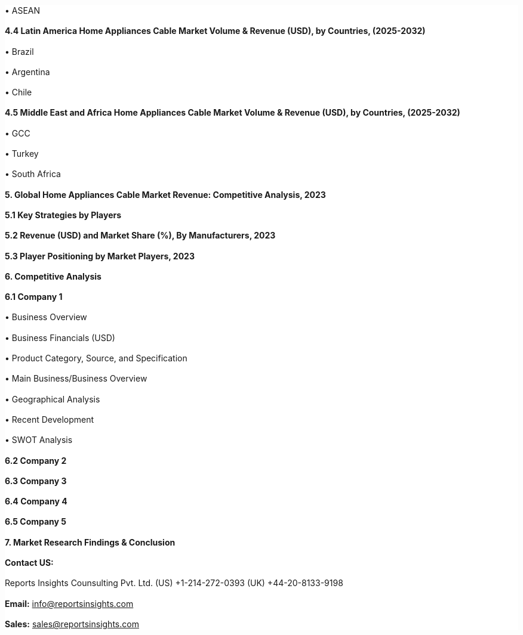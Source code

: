 • ASEAN

<strong>4.4 Latin America Home Appliances Cable Market Volume &amp; Revenue (USD), by Countries, (2025-2032)</strong>

• Brazil

• Argentina

• Chile

<strong>4.5 Middle East and Africa Home Appliances Cable Market Volume &amp; Revenue (USD), by Countries, (2025-2032)</strong>

• GCC

• Turkey

• South Africa

<strong>5. Global Home Appliances Cable Market Revenue: Competitive Analysis, 2023</strong>

<strong>5.1 Key Strategies by Players</strong>

<strong>5.2 Revenue (USD) and Market Share (%), By Manufacturers, 2023</strong>

<strong>5.3 Player Positioning by Market Players, 2023</strong>

<strong>6. Competitive Analysis</strong>

<strong>6.1 Company 1</strong>

• Business Overview

• Business Financials (USD)

• Product Category, Source, and Specification

• Main Business/Business Overview

• Geographical Analysis

• Recent Development

• SWOT Analysis

<strong>6.2 Company 2</strong>

<strong>6.3 Company 3</strong>

<strong>6.4 Company 4</strong>

<strong>6.5 Company 5</strong>

<strong>7. Market Research Findings &amp; Conclusion</strong>

<strong>Contact US:</strong>

Reports Insights Counsulting Pvt. Ltd.
(US) +1-214-272-0393
(UK) +44-20-8133-9198
<p class=""""><b>Email:</b> <a href=mailto:info@reportsinsights.com>info@reportsinsights.com</a></p>
<p class=""""><b>Sales:</b> <a href=mailto:sales@reportsinsights.com>sales@reportsinsights.com</a></p>
